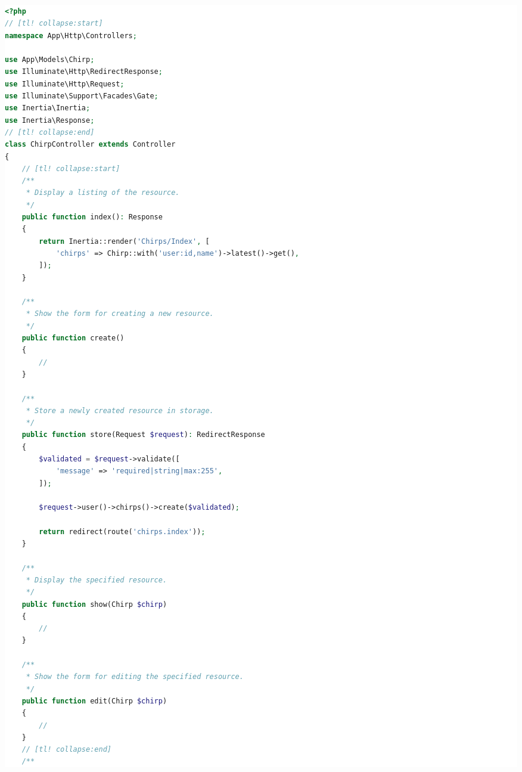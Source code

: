 ```php filename=app/Http/Controllers/ChirpController.php
<?php
// [tl! collapse:start]
namespace App\Http\Controllers;

use App\Models\Chirp;
use Illuminate\Http\RedirectResponse;
use Illuminate\Http\Request;
use Illuminate\Support\Facades\Gate;
use Inertia\Inertia;
use Inertia\Response;
// [tl! collapse:end]
class ChirpController extends Controller
{
    // [tl! collapse:start]
    /**
     * Display a listing of the resource.
     */
    public function index(): Response
    {
        return Inertia::render('Chirps/Index', [
            'chirps' => Chirp::with('user:id,name')->latest()->get(),
        ]);
    }

    /**
     * Show the form for creating a new resource.
     */
    public function create()
    {
        //
    }

    /**
     * Store a newly created resource in storage.
     */
    public function store(Request $request): RedirectResponse
    {
        $validated = $request->validate([
            'message' => 'required|string|max:255',
        ]);

        $request->user()->chirps()->create($validated);

        return redirect(route('chirps.index'));
    }

    /**
     * Display the specified resource.
     */
    public function show(Chirp $chirp)
    {
        //
    }

    /**
     * Show the form for editing the specified resource.
     */
    public function edit(Chirp $chirp)
    {
        //
    }
    // [tl! collapse:end]
    /**
```